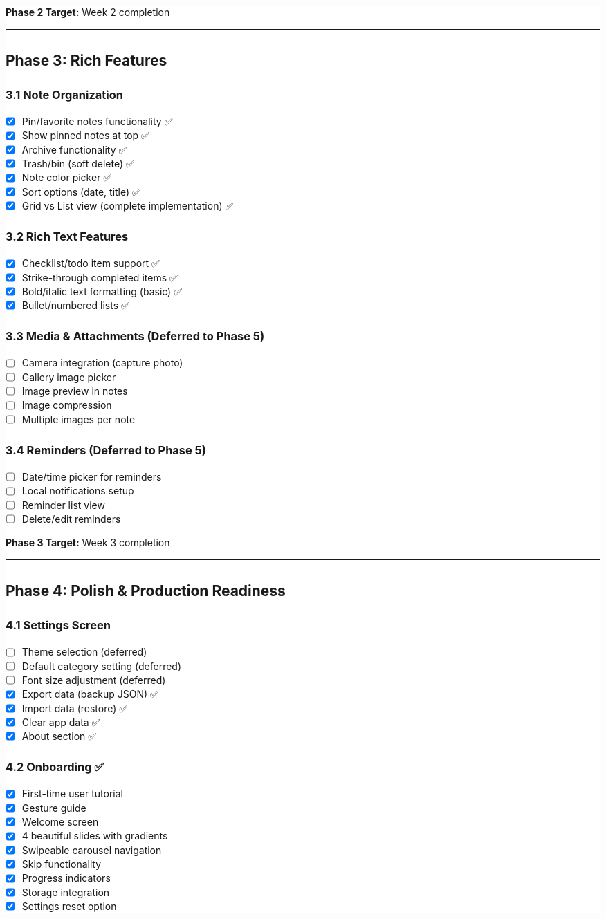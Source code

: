 **Phase 2 Target:** Week 2 completion

---

## Phase 3: Rich Features

### 3.1 Note Organization
- [x] Pin/favorite notes functionality ✅
- [x] Show pinned notes at top ✅
- [x] Archive functionality ✅
- [x] Trash/bin (soft delete) ✅
- [x] Note color picker ✅
- [x] Sort options (date, title) ✅
- [x] Grid vs List view (complete implementation) ✅

### 3.2 Rich Text Features
- [x] Checklist/todo item support ✅
- [x] Strike-through completed items ✅
- [x] Bold/italic text formatting (basic) ✅
- [x] Bullet/numbered lists ✅

### 3.3 Media & Attachments (Deferred to Phase 5)
- [ ] Camera integration (capture photo)
- [ ] Gallery image picker
- [ ] Image preview in notes
- [ ] Image compression
- [ ] Multiple images per note

### 3.4 Reminders (Deferred to Phase 5)
- [ ] Date/time picker for reminders
- [ ] Local notifications setup
- [ ] Reminder list view
- [ ] Delete/edit reminders

**Phase 3 Target:** Week 3 completion

---

## Phase 4: Polish & Production Readiness

### 4.1 Settings Screen
- [ ] Theme selection (deferred)
- [ ] Default category setting (deferred)
- [ ] Font size adjustment (deferred)
- [x] Export data (backup JSON) ✅
- [x] Import data (restore) ✅
- [x] Clear app data ✅
- [x] About section ✅

### 4.2 Onboarding ✅
- [x] First-time user tutorial
- [x] Gesture guide
- [x] Welcome screen
- [x] 4 beautiful slides with gradients
- [x] Swipeable carousel navigation
- [x] Skip functionality
- [x] Progress indicators
- [x] Storage integration
- [x] Settings reset option
